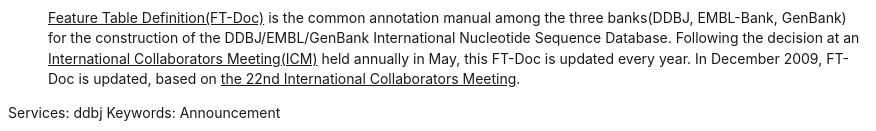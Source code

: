   <div class="news_content"><dl><dd><a href="/ddbj/full_index-e.html">Feature Table Definition(FT-Doc)</a> is the common annotation manual among the three banks(DDBJ, EMBL-Bank, GenBank) for the construction of the DDBJ/EMBL/GenBank International Nucleotide Sequence Database. Following the decision at an <a href="/activities/icm-reports-e.html">International Collaborators Meeting(ICM)</a> held annually in May, this FT-Doc is updated every year. In December 2009, FT-Doc is updated, based on <a href="/activities/icm-reports-e.html#2009">the 22nd International Collaborators Meeting</a>. </dd></dl> </div>
  <div class="news_category">
    <span class="service">Services: ddbj</span>
    <span class="keyword">Keywords: Announcement</span>
  </div>
</div>